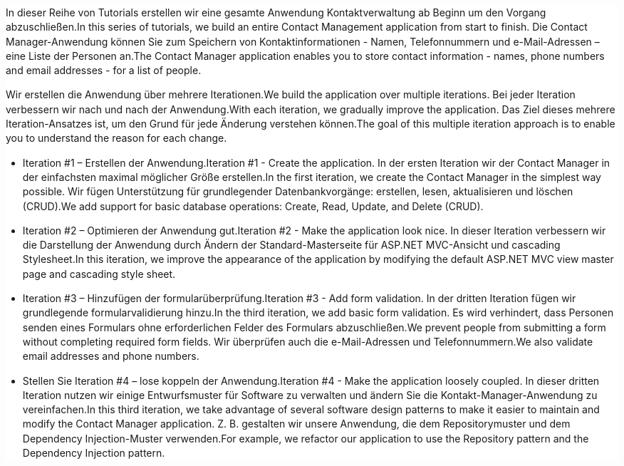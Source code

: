 <span data-ttu-id="4a25b-110">In dieser Reihe von Tutorials erstellen wir eine gesamte Anwendung Kontaktverwaltung ab Beginn um den Vorgang abzuschließen.</span><span class="sxs-lookup"><span data-stu-id="4a25b-110">In this series of tutorials, we build an entire Contact Management application from start to finish.</span></span> <span data-ttu-id="4a25b-111">Die Contact Manager-Anwendung können Sie zum Speichern von Kontaktinformationen - Namen, Telefonnummern und e-Mail-Adressen – eine Liste der Personen an.</span><span class="sxs-lookup"><span data-stu-id="4a25b-111">The Contact Manager application enables you to store contact information - names, phone numbers and email addresses - for a list of people.</span></span>

<span data-ttu-id="4a25b-112">Wir erstellen die Anwendung über mehrere Iterationen.</span><span class="sxs-lookup"><span data-stu-id="4a25b-112">We build the application over multiple iterations.</span></span> <span data-ttu-id="4a25b-113">Bei jeder Iteration verbessern wir nach und nach der Anwendung.</span><span class="sxs-lookup"><span data-stu-id="4a25b-113">With each iteration, we gradually improve the application.</span></span> <span data-ttu-id="4a25b-114">Das Ziel dieses mehrere Iteration-Ansatzes ist, um den Grund für jede Änderung verstehen können.</span><span class="sxs-lookup"><span data-stu-id="4a25b-114">The goal of this multiple iteration approach is to enable you to understand the reason for each change.</span></span>

- <span data-ttu-id="4a25b-115">Iteration #1 – Erstellen der Anwendung.</span><span class="sxs-lookup"><span data-stu-id="4a25b-115">Iteration #1 - Create the application.</span></span> <span data-ttu-id="4a25b-116">In der ersten Iteration wir der Contact Manager in der einfachsten maximal möglicher Größe erstellen.</span><span class="sxs-lookup"><span data-stu-id="4a25b-116">In the first iteration, we create the Contact Manager in the simplest way possible.</span></span> <span data-ttu-id="4a25b-117">Wir fügen Unterstützung für grundlegender Datenbankvorgänge: erstellen, lesen, aktualisieren und löschen (CRUD).</span><span class="sxs-lookup"><span data-stu-id="4a25b-117">We add support for basic database operations: Create, Read, Update, and Delete (CRUD).</span></span>

- <span data-ttu-id="4a25b-118">Iteration #2 – Optimieren der Anwendung gut.</span><span class="sxs-lookup"><span data-stu-id="4a25b-118">Iteration #2 - Make the application look nice.</span></span> <span data-ttu-id="4a25b-119">In dieser Iteration verbessern wir die Darstellung der Anwendung durch Ändern der Standard-Masterseite für ASP.NET MVC-Ansicht und cascading Stylesheet.</span><span class="sxs-lookup"><span data-stu-id="4a25b-119">In this iteration, we improve the appearance of the application by modifying the default ASP.NET MVC view master page and cascading style sheet.</span></span>

- <span data-ttu-id="4a25b-120">Iteration #3 – Hinzufügen der formularüberprüfung.</span><span class="sxs-lookup"><span data-stu-id="4a25b-120">Iteration #3 - Add form validation.</span></span> <span data-ttu-id="4a25b-121">In der dritten Iteration fügen wir grundlegende formularvalidierung hinzu.</span><span class="sxs-lookup"><span data-stu-id="4a25b-121">In the third iteration, we add basic form validation.</span></span> <span data-ttu-id="4a25b-122">Es wird verhindert, dass Personen senden eines Formulars ohne erforderlichen Felder des Formulars abzuschließen.</span><span class="sxs-lookup"><span data-stu-id="4a25b-122">We prevent people from submitting a form without completing required form fields.</span></span> <span data-ttu-id="4a25b-123">Wir überprüfen auch die e-Mail-Adressen und Telefonnummern.</span><span class="sxs-lookup"><span data-stu-id="4a25b-123">We also validate email addresses and phone numbers.</span></span>

- <span data-ttu-id="4a25b-124">Stellen Sie Iteration #4 – lose koppeln der Anwendung.</span><span class="sxs-lookup"><span data-stu-id="4a25b-124">Iteration #4 - Make the application loosely coupled.</span></span> <span data-ttu-id="4a25b-125">In dieser dritten Iteration nutzen wir einige Entwurfsmuster für Software zu verwalten und ändern Sie die Kontakt-Manager-Anwendung zu vereinfachen.</span><span class="sxs-lookup"><span data-stu-id="4a25b-125">In this third iteration, we take advantage of several software design patterns to make it easier to maintain and modify the Contact Manager application.</span></span> <span data-ttu-id="4a25b-126">Z. B. gestalten wir unsere Anwendung, die dem Repositorymuster und dem Dependency Injection-Muster verwenden.</span><span class="sxs-lookup"><span data-stu-id="4a25b-126">For example, we refactor our application to use the Repository pattern and the Dependency Injection pattern.</span></span>
